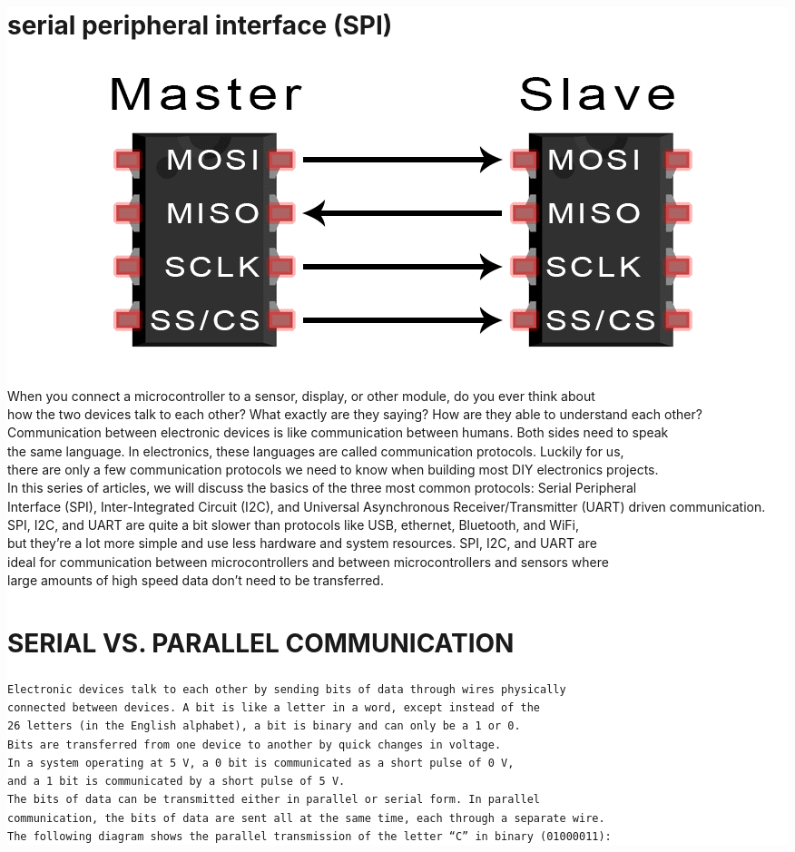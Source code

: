  # serial peripheral interface (SPI)
 <p align="center">
  <img src="images/31.png"/>
</p>

When you connect a microcontroller to a sensor, display, or other module, do you ever think about  
how the two devices talk to each other? What exactly are they saying? How are they able to understand each other?  
Communication between electronic devices is like communication between humans. Both sides need to speak  
the same language. In electronics, these languages are called communication protocols. Luckily for us,  
there are only a few communication protocols we need to know when building most DIY electronics projects.  
In this series of articles, we will discuss the basics of the three most common protocols: Serial Peripheral  
Interface (SPI), Inter-Integrated Circuit (I2C), and Universal Asynchronous Receiver/Transmitter (UART) driven communication.  
SPI, I2C, and UART are quite a bit slower than protocols like USB, ethernet, Bluetooth, and WiFi,  
but they’re a lot more simple and use less hardware and system resources. SPI, I2C, and UART are  
ideal for communication between microcontrollers and between microcontrollers and sensors where  
large amounts of high speed data don’t need to be transferred.  

# SERIAL VS. PARALLEL COMMUNICATION
    Electronic devices talk to each other by sending bits of data through wires physically  
    connected between devices. A bit is like a letter in a word, except instead of the  
    26 letters (in the English alphabet), a bit is binary and can only be a 1 or 0.  
    Bits are transferred from one device to another by quick changes in voltage.  
    In a system operating at 5 V, a 0 bit is communicated as a short pulse of 0 V,  
    and a 1 bit is communicated by a short pulse of 5 V.
    The bits of data can be transmitted either in parallel or serial form. In parallel  
    communication, the bits of data are sent all at the same time, each through a separate wire.  
    The following diagram shows the parallel transmission of the letter “C” in binary (01000011):
